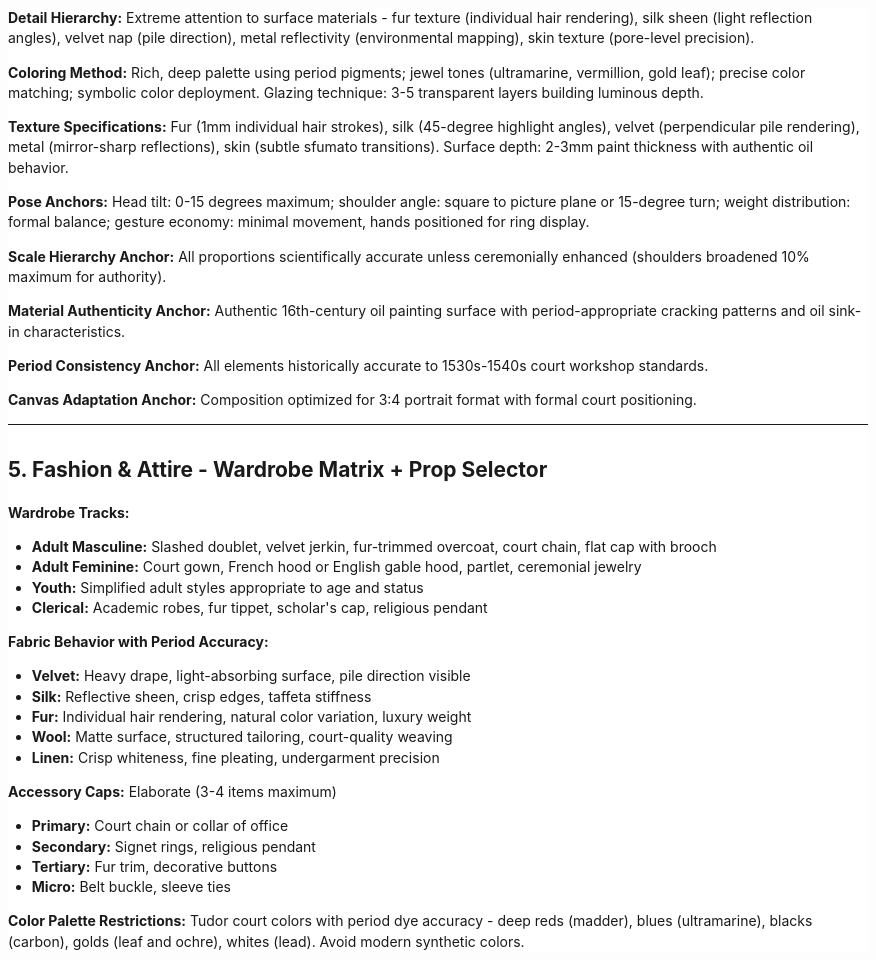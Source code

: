 **Detail Hierarchy:** Extreme attention to surface materials - fur texture (individual hair rendering), silk sheen (light reflection angles), velvet nap (pile direction), metal reflectivity (environmental mapping), skin texture (pore-level precision).

**Coloring Method:** Rich, deep palette using period pigments; jewel tones (ultramarine, vermillion, gold leaf); precise color matching; symbolic color deployment. Glazing technique: 3-5 transparent layers building luminous depth.

**Texture Specifications:** Fur (1mm individual hair strokes), silk (45-degree highlight angles), velvet (perpendicular pile rendering), metal (mirror-sharp reflections), skin (subtle sfumato transitions). Surface depth: 2-3mm paint thickness with authentic oil behavior.

**Pose Anchors:** Head tilt: 0-15 degrees maximum; shoulder angle: square to picture plane or 15-degree turn; weight distribution: formal balance; gesture economy: minimal movement, hands positioned for ring display.

**Scale Hierarchy Anchor:** All proportions scientifically accurate unless ceremonially enhanced (shoulders broadened 10% maximum for authority).

**Material Authenticity Anchor:** Authentic 16th-century oil painting surface with period-appropriate cracking patterns and oil sink-in characteristics.

**Period Consistency Anchor:** All elements historically accurate to 1530s-1540s court workshop standards.

**Canvas Adaptation Anchor:** Composition optimized for 3:4 portrait format with formal court positioning.

------

## 5. Fashion & Attire - Wardrobe Matrix + Prop Selector

**Wardrobe Tracks:**

- **Adult Masculine:** Slashed doublet, velvet jerkin, fur-trimmed overcoat, court chain, flat cap with brooch
- **Adult Feminine:** Court gown, French hood or English gable hood, partlet, ceremonial jewelry
- **Youth:** Simplified adult styles appropriate to age and status
- **Clerical:** Academic robes, fur tippet, scholar's cap, religious pendant

**Fabric Behavior with Period Accuracy:**

- **Velvet:** Heavy drape, light-absorbing surface, pile direction visible
- **Silk:** Reflective sheen, crisp edges, taffeta stiffness
- **Fur:** Individual hair rendering, natural color variation, luxury weight
- **Wool:** Matte surface, structured tailoring, court-quality weaving
- **Linen:** Crisp whiteness, fine pleating, undergarment precision

**Accessory Caps:** Elaborate (3-4 items maximum)

- **Primary:** Court chain or collar of office
- **Secondary:** Signet rings, religious pendant
- **Tertiary:** Fur trim, decorative buttons
- **Micro:** Belt buckle, sleeve ties

**Color Palette Restrictions:** Tudor court colors with period dye accuracy - deep reds (madder), blues (ultramarine), blacks (carbon), golds (leaf and ochre), whites (lead). Avoid modern synthetic colors.
